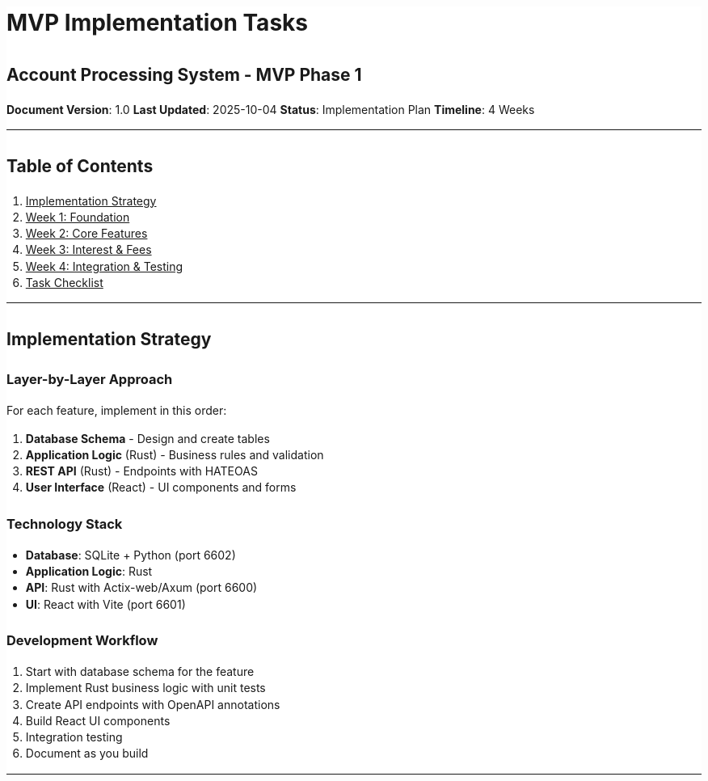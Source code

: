 # MVP Implementation Tasks

## Account Processing System - MVP Phase 1

**Document Version**: 1.0
**Last Updated**: 2025-10-04
**Status**: Implementation Plan
**Timeline**: 4 Weeks

---

## Table of Contents

1. [Implementation Strategy](#implementation-strategy)
2. [Week 1: Foundation](#week-1-foundation)
3. [Week 2: Core Features](#week-2-core-features)
4. [Week 3: Interest & Fees](#week-3-interest--fees)
5. [Week 4: Integration & Testing](#week-4-integration--testing)
6. [Task Checklist](#task-checklist)

---

## Implementation Strategy

### Layer-by-Layer Approach

For each feature, implement in this order:
1. **Database Schema** - Design and create tables
2. **Application Logic** (Rust) - Business rules and validation
3. **REST API** (Rust) - Endpoints with HATEOAS
4. **User Interface** (React) - UI components and forms

### Technology Stack

- **Database**: SQLite + Python (port 6602)
- **Application Logic**: Rust
- **API**: Rust with Actix-web/Axum (port 6600)
- **UI**: React with Vite (port 6601)

### Development Workflow

1. Start with database schema for the feature
2. Implement Rust business logic with unit tests
3. Create API endpoints with OpenAPI annotations
4. Build React UI components
5. Integration testing
6. Document as you build

---
